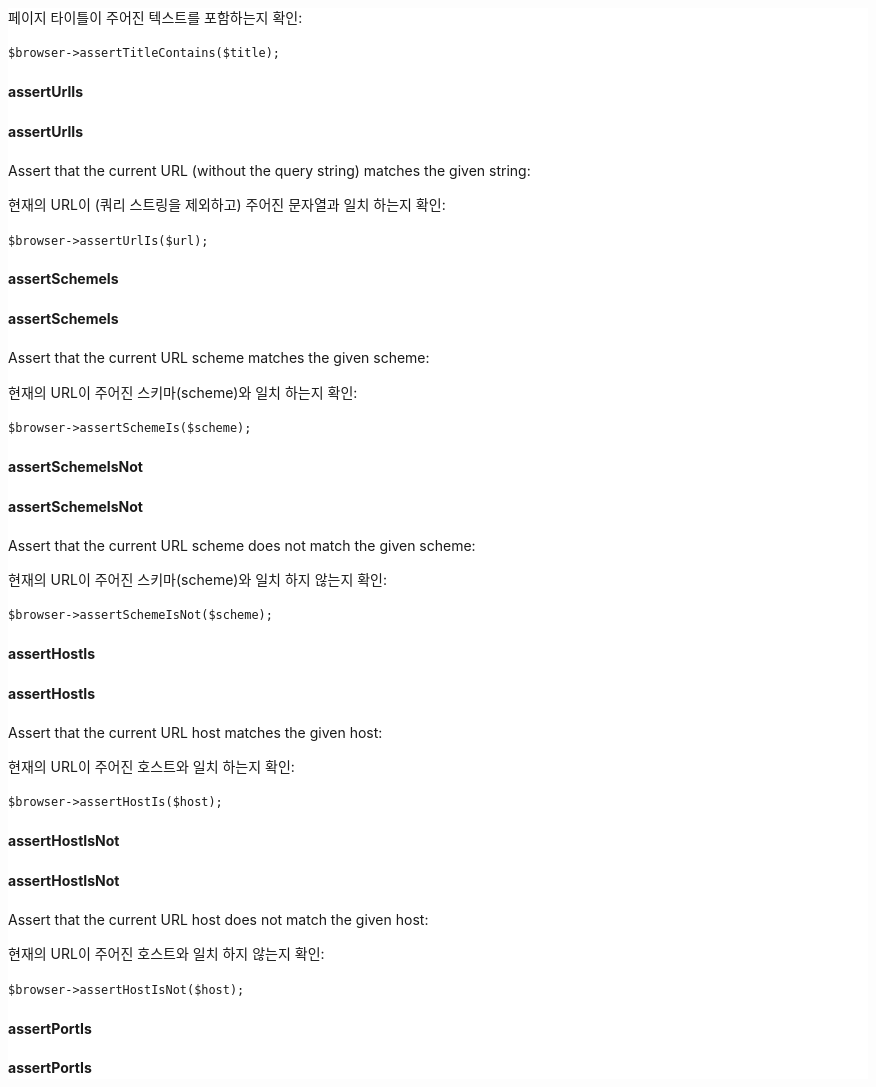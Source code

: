 페이지 타이틀이 주어진 텍스트를 포함하는지 확인:

    $browser->assertTitleContains($title);

<a name="assert-url-is"></a>
#### assertUrlIs
#### assertUrlIs

Assert that the current URL (without the query string) matches the given string:

현재의 URL이 (쿼리 스트링을 제외하고) 주어진 문자열과 일치 하는지 확인:

    $browser->assertUrlIs($url);

<a name="assert-scheme-is"></a>
#### assertSchemeIs
#### assertSchemeIs

Assert that the current URL scheme matches the given scheme:

현재의 URL이 주어진 스키마(scheme)와 일치 하는지 확인:

    $browser->assertSchemeIs($scheme);

<a name="assert-scheme-is-not"></a>
#### assertSchemeIsNot
#### assertSchemeIsNot

Assert that the current URL scheme does not match the given scheme:

현재의 URL이 주어진 스키마(scheme)와 일치 하지 않는지 확인:

    $browser->assertSchemeIsNot($scheme);

<a name="assert-host-is"></a>
#### assertHostIs
#### assertHostIs

Assert that the current URL host matches the given host:

현재의 URL이 주어진 호스트와 일치 하는지 확인:

    $browser->assertHostIs($host);

<a name="assert-host-is-not"></a>
#### assertHostIsNot
#### assertHostIsNot

Assert that the current URL host does not match the given host:

현재의 URL이 주어진 호스트와 일치 하지 않는지 확인:

    $browser->assertHostIsNot($host);

<a name="assert-port-is"></a>
#### assertPortIs
#### assertPortIs
